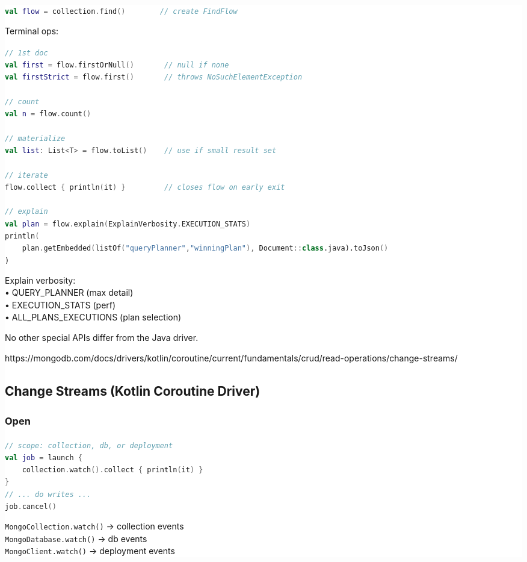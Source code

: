 ```kotlin
val flow = collection.find()        // create FindFlow
```

Terminal ops:

```kotlin
// 1st doc
val first = flow.firstOrNull()       // null if none
val firstStrict = flow.first()       // throws NoSuchElementException

// count
val n = flow.count()

// materialize
val list: List<T> = flow.toList()    // use if small result set

// iterate
flow.collect { println(it) }         // closes flow on early exit

// explain
val plan = flow.explain(ExplainVerbosity.EXECUTION_STATS)
println(
    plan.getEmbedded(listOf("queryPlanner","winningPlan"), Document::class.java).toJson()
)
```

Explain verbosity:  
• QUERY_PLANNER (max detail)  
• EXECUTION_STATS (perf)  
• ALL_PLANS_EXECUTIONS (plan selection)

No other special APIs differ from the Java driver.

</section>
<section>
<title>Open Change Streams</title>
<url>https://mongodb.com/docs/drivers/kotlin/coroutine/current/fundamentals/crud/read-operations/change-streams/</url>

# Change Streams (Kotlin Coroutine Driver)

### Open
```kotlin
// scope: collection, db, or deployment
val job = launch {
    collection.watch().collect { println(it) }
}
// ... do writes ...
job.cancel()
```
`MongoCollection.watch()` → collection events  
`MongoDatabase.watch()` → db events  
`MongoClient.watch()` → deployment events  
